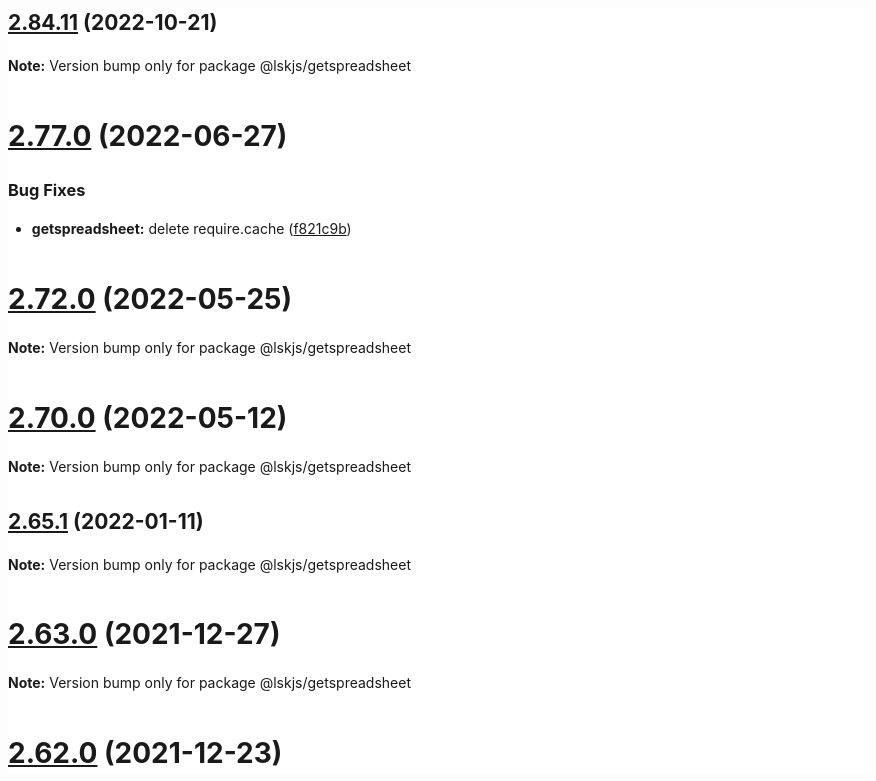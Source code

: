 ## [2.84.11](https://github.com/lskjs/lskjs/compare/v2.84.10...v2.84.11) (2022-10-21)

**Note:** Version bump only for package @lskjs/getspreadsheet





# [2.77.0](https://github.com/lskjs/lskjs/compare/v2.76.3...v2.77.0) (2022-06-27)


### Bug Fixes

* **getspreadsheet:** delete require.cache ([f821c9b](https://github.com/lskjs/lskjs/commit/f821c9baec855fb466159f7f1aa9bda8873a072e))





# [2.72.0](https://github.com/lskjs/lskjs/compare/v2.71.0...v2.72.0) (2022-05-25)

**Note:** Version bump only for package @lskjs/getspreadsheet





# [2.70.0](https://github.com/lskjs/lskjs/compare/v2.69.1...v2.70.0) (2022-05-12)

**Note:** Version bump only for package @lskjs/getspreadsheet





## [2.65.1](https://github.com/lskjs/lskjs/compare/v2.65.0...v2.65.1) (2022-01-11)

**Note:** Version bump only for package @lskjs/getspreadsheet





# [2.63.0](https://github.com/lskjs/lskjs/compare/v2.62.1...v2.63.0) (2021-12-27)

**Note:** Version bump only for package @lskjs/getspreadsheet





# [2.62.0](https://github.com/lskjs/lskjs/compare/v2.61.1...v2.62.0) (2021-12-23)
